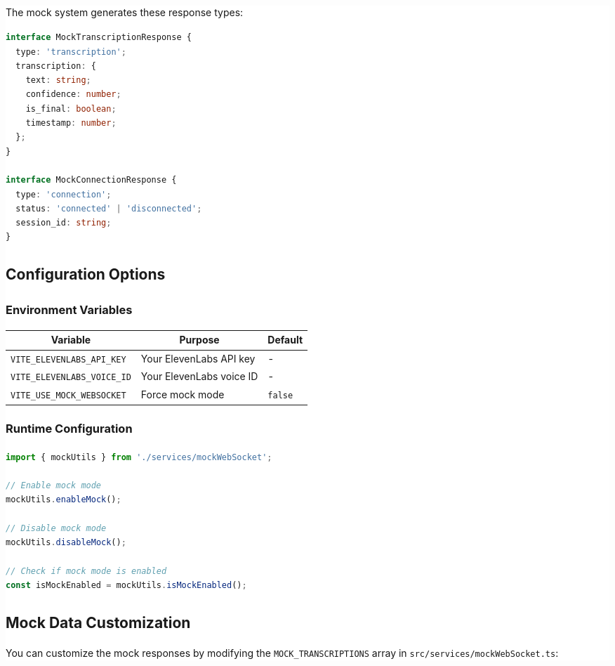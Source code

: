 The mock system generates these response types:

```typescript
interface MockTranscriptionResponse {
  type: 'transcription';
  transcription: {
    text: string;
    confidence: number;
    is_final: boolean;
    timestamp: number;
  };
}

interface MockConnectionResponse {
  type: 'connection';
  status: 'connected' | 'disconnected';
  session_id: string;
}
```

## Configuration Options

### Environment Variables

| Variable | Purpose | Default |
|----------|---------|---------|
| `VITE_ELEVENLABS_API_KEY` | Your ElevenLabs API key | - |
| `VITE_ELEVENLABS_VOICE_ID` | Your ElevenLabs voice ID | - |
| `VITE_USE_MOCK_WEBSOCKET` | Force mock mode | `false` |

### Runtime Configuration

```typescript
import { mockUtils } from './services/mockWebSocket';

// Enable mock mode
mockUtils.enableMock();

// Disable mock mode
mockUtils.disableMock();

// Check if mock mode is enabled
const isMockEnabled = mockUtils.isMockEnabled();
```

## Mock Data Customization

You can customize the mock responses by modifying the `MOCK_TRANSCRIPTIONS` array in `src/services/mockWebSocket.ts`:
